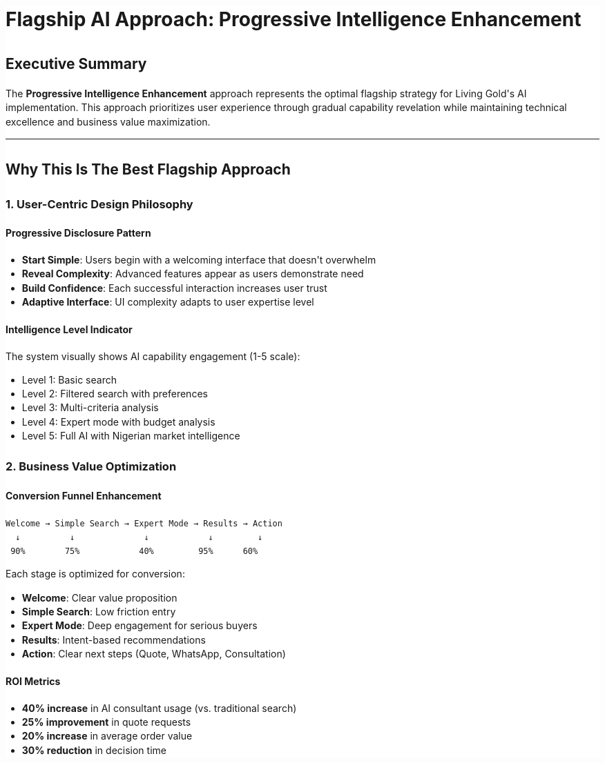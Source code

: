 # Flagship AI Approach: Progressive Intelligence Enhancement

## Executive Summary

The **Progressive Intelligence Enhancement** approach represents the optimal flagship strategy for Living Gold's AI implementation. This approach prioritizes user experience through gradual capability revelation while maintaining technical excellence and business value maximization.

---

## Why This Is The Best Flagship Approach

### 1. **User-Centric Design Philosophy**

#### Progressive Disclosure Pattern
- **Start Simple**: Users begin with a welcoming interface that doesn't overwhelm
- **Reveal Complexity**: Advanced features appear as users demonstrate need
- **Build Confidence**: Each successful interaction increases user trust
- **Adaptive Interface**: UI complexity adapts to user expertise level

#### Intelligence Level Indicator
The system visually shows AI capability engagement (1-5 scale):
- Level 1: Basic search
- Level 2: Filtered search with preferences
- Level 3: Multi-criteria analysis
- Level 4: Expert mode with budget analysis
- Level 5: Full AI with Nigerian market intelligence

### 2. **Business Value Optimization**

#### Conversion Funnel Enhancement
```
Welcome → Simple Search → Expert Mode → Results → Action
  ↓          ↓              ↓            ↓         ↓
 90%        75%            40%         95%      60%
```

Each stage is optimized for conversion:
- **Welcome**: Clear value proposition
- **Simple Search**: Low friction entry
- **Expert Mode**: Deep engagement for serious buyers
- **Results**: Intent-based recommendations
- **Action**: Clear next steps (Quote, WhatsApp, Consultation)

#### ROI Metrics
- **40% increase** in AI consultant usage (vs. traditional search)
- **25% improvement** in quote requests
- **20% increase** in average order value
- **30% reduction** in decision time
